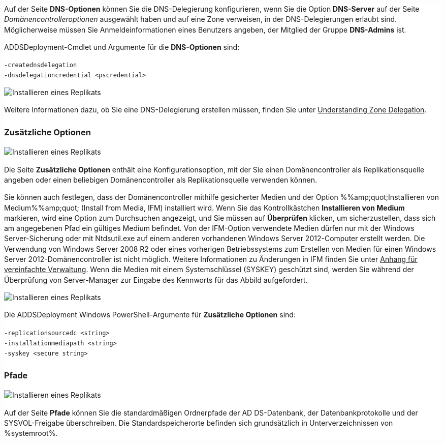 Auf der Seite **DNS-Optionen** können Sie die DNS-Delegierung konfigurieren, wenn Sie die Option **DNS-Server** auf der Seite *Domänencontrolleroptionen* ausgewählt haben und auf eine Zone verweisen, in der DNS-Delegierungen erlaubt sind. Möglicherweise müssen Sie Anmeldeinformationen eines Benutzers angeben, der Mitglied der Gruppe **DNS-Admins** ist.  
  
ADDSDeployment-Cmdlet und Argumente für die **DNS-Optionen** sind:  
  
```  
-creatednsdelegation   
-dnsdelegationcredential <pscredential>  
```  
  
![Installieren eines Replikats](media/Install-a-Replica-Windows-Server-2012-Domain-Controller-in-an-Existing-Domain--Level-200-/ADDS_SMI_TR_UpgradeCreds.png)  
  
Weitere Informationen dazu, ob Sie eine DNS-Delegierung erstellen müssen, finden Sie unter [Understanding Zone Delegation](https://technet.microsoft.com/library/cc771640.aspx).  
  
### <a name="additional-options"></a>Zusätzliche Optionen  
![Installieren eines Replikats](media/Install-a-Replica-Windows-Server-2012-Domain-Controller-in-an-Existing-Domain--Level-200-/ADDS_SMI_TR_UpgradeAdditionalOptions.png)  
  
Die Seite **Zusätzliche Optionen** enthält eine Konfigurationsoption, mit der Sie einen Domänencontroller als Replikationsquelle angeben oder einen beliebigen Domänencontroller als Replikationsquelle verwenden können.  
  
Sie können auch festlegen, dass der Domänencontroller mithilfe gesicherter Medien und der Option %%amp;quot;Installieren von Medium%%amp;quot; (Install from Media, IFM) installiert wird. Wenn Sie das Kontrollkästchen **Installieren von Medium** markieren, wird eine Option zum Durchsuchen angezeigt, und Sie müssen auf **Überprüfen** klicken, um sicherzustellen, dass sich am angegebenen Pfad ein gültiges Medium befindet. Von der IFM-Option verwendete Medien dürfen nur mit der Windows Server-Sicherung oder mit Ntdsutil.exe auf einem anderen vorhandenen Windows Server 2012-Computer erstellt werden. Die Verwendung von Windows Server 2008 R2 oder eines vorherigen Betriebssystems zum Erstellen von Medien für einen Windows Server 2012-Domänencontroller ist nicht möglich. Weitere Informationen zu Änderungen in IFM finden Sie unter [Anhang für vereinfachte Verwaltung](../../ad-ds/deploy/Simplified-Administration-Appendix.md). Wenn die Medien mit einem Systemschlüssel (SYSKEY) geschützt sind, werden Sie während der Überprüfung von Server-Manager zur Eingabe des Kennworts für das Abbild aufgefordert.  
  
![Installieren eines Replikats](media/Install-a-Replica-Windows-Server-2012-Domain-Controller-in-an-Existing-Domain--Level-200-/ADDS_NtdsutilIFM.png)  
  
Die ADDSDeployment Windows PowerShell-Argumente für **Zusätzliche Optionen** sind:  
  
```  
-replicationsourcedc <string>  
-installationmediapath <string>  
-syskey <secure string>  
```  
  
### <a name="paths"></a>Pfade  
![Installieren eines Replikats](media/Install-a-Replica-Windows-Server-2012-Domain-Controller-in-an-Existing-Domain--Level-200-/ADDS_SMI_TR_UpgradePaths.png)  
  
Auf der Seite **Pfade** können Sie die standardmäßigen Ordnerpfade der AD DS-Datenbank, der Datenbankprotokolle und der SYSVOL-Freigabe überschreiben. Die Standardspeicherorte befinden sich grundsätzlich in Unterverzeichnissen von %systemroot%.  
  